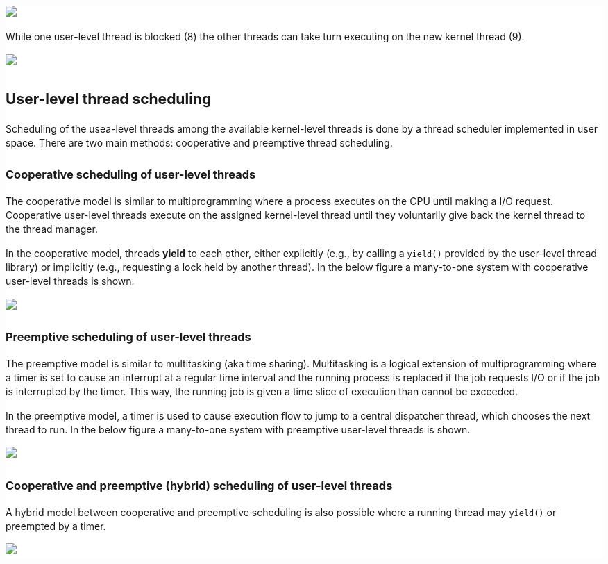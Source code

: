 ![](/v1/images/threads-and-synchronization/scheduler-activations-3-7.png?height=444px)

While one user-level thread is blocked (8) the other threads can take turn
executing on the new kernel thread (9). 

![](/v1/images/threads-and-synchronization/scheduler-activations-8-9.png?height=444px)

## User-level thread scheduling

Scheduling of the usea-level threads among the available kernel-level threads is done by
a thread scheduler implemented in user space.
There are two main methods: cooperative and preemptive thread scheduling.

### Cooperative scheduling of user-level threads

The cooperative model is similar to multiprogramming where a process executes on the CPU
until making a I/O request. Cooperative user-level threads execute on the
assigned kernel-level thread until they voluntarily give back the kernel thread
to the thread manager. 

In the cooperative model, threads **yield** to each other, either explicitly (e.g., by
calling a `yield()` provided by the user-level thread library) or implicitly (e.g., requesting a
lock held by another thread). In the below figure a many-to-one system with
cooperative user-level threads is shown.  

![](/v1/images/threads-and-synchronization/cooperative.png?height=333px)

### Preemptive scheduling of user-level threads

The preemptive model is similar to multitasking (aka time sharing). Multitasking
is a logical extension of multiprogramming where a timer is
set to cause an interrupt at a regular time interval and the
running process is replaced if the job requests I/O or if the job is interrupted
by the timer. This way, the running job is given a time slice of execution than
cannot be exceeded.

In the preemptive model, a timer is used to cause
execution flow to jump to a central dispatcher thread, which chooses the next
thread to run. In the below figure a many-to-one system with preemptive
user-level threads is shown. 

![](/v1/images/threads-and-synchronization/preemptive.png?height=333px)

### Cooperative and preemptive (hybrid) scheduling of user-level threads

A hybrid model between cooperative and preemptive scheduling is also possible
where a running thread may `yield()` or preempted by a timer. 

![](/v1/images/threads-and-synchronization/cooperative-and-preemptive.png?height=333px)
